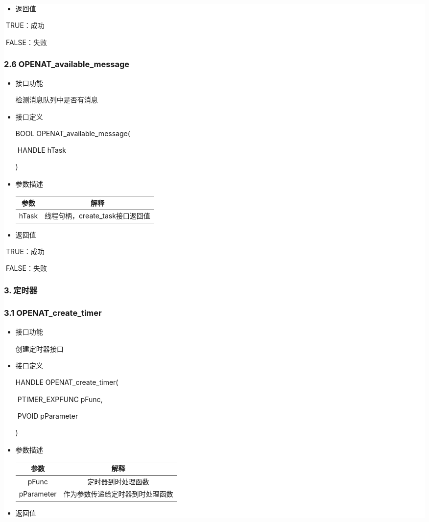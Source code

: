- 返回值

​		TRUE：成功

​		FALSE：失败

### 2.6 OPENAT_available_message

- 接口功能

  检测消息队列中是否有消息

- 接口定义

  BOOL OPENAT_available_message(

  ​              HANDLE hTask 

  )

- 参数描述

  | 参数  |              解释               |
  | :---: | :-----------------------------: |
  | hTask | 线程句柄，create_task接口返回值 |

- 返回值

​		TRUE：成功

​		FALSE：失败

### 3. 定时器

### 3.1 OPENAT_create_timer

- 接口功能

  创建定时器接口

- 接口定义

  HANDLE OPENAT_create_timer(

  ​              PTIMER_EXPFUNC pFunc, 

  ​              PVOID pParameter

  )

- 参数描述

  |    参数    |               解释               |
  | :--------: | :------------------------------: |
  |   pFunc    |        定时器到时处理函数        |
  | pParameter | 作为参数传递给定时器到时处理函数 |

- 返回值
